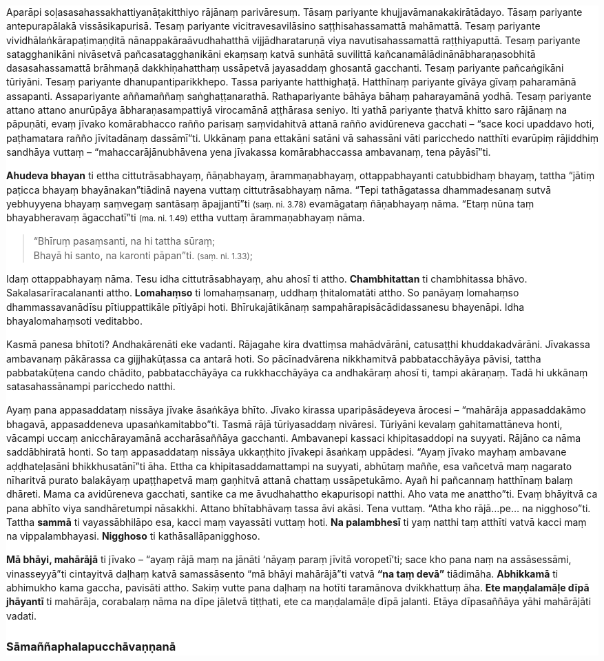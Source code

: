Aparāpi soḷasasahassakhattiyanāṭakitthiyo rājānaṃ parivāresuṃ. Tāsaṃ pariyante khujjavāmanakakirātādayo. Tāsaṃ pariyante antepurapālakā vissāsikapurisā. Tesaṃ pariyante vicitravesavilāsino saṭṭhisahassamattā mahāmattā. Tesaṃ pariyante vividhālaṅkārapaṭimaṇḍitā nānappakāraāvudhahatthā vijjādharataruṇā viya navutisahassamattā raṭṭhiyaputtā. Tesaṃ pariyante satagghanikāni nivāsetvā pañcasatagghanikāni ekaṃsaṃ katvā sunhātā suvilittā kañcanamālādinānābharaṇasobhitā dasasahassamattā brāhmaṇā dakkhiṇahatthaṃ ussāpetvā jayasaddaṃ ghosantā gacchanti. Tesaṃ pariyante pañcaṅgikāni tūriyāni. Tesaṃ pariyante dhanupantiparikkhepo. Tassa pariyante hatthighaṭā. Hatthīnaṃ pariyante gīvāya gīvaṃ paharamānā assapanti. Assapariyante aññamaññaṃ saṅghaṭṭanarathā. Rathapariyante bāhāya bāhaṃ paharayamānā yodhā. Tesaṃ pariyante attano attano anurūpāya ābharaṇasampattiyā virocamānā aṭṭhārasa seniyo. Iti yathā pariyante ṭhatvā khitto saro rājānaṃ na pāpuṇāti, evaṃ jīvako komārabhacco rañño parisaṃ saṃvidahitvā attanā rañño avidūreneva gacchati – “sace koci upaddavo hoti, paṭhamatara rañño jīvitadānaṃ dassāmī”ti. Ukkānaṃ pana ettakāni satāni vā sahassāni vāti paricchedo natthīti evarūpiṃ rājiddhiṃ sandhāya vuttaṃ – “mahaccarājānubhāvena yena jīvakassa komārabhaccassa ambavanaṃ, tena pāyāsī”ti.

**Ahudeva bhayan** ti ettha cittutrāsabhayaṃ, ñāṇabhayaṃ, ārammaṇabhayaṃ, ottappabhayanti catubbidhaṃ bhayaṃ, tattha “jātiṃ paṭicca bhayaṃ bhayānakan”tiādinā nayena vuttaṃ cittutrāsabhayaṃ nāma. “Tepi tathāgatassa dhammadesanaṃ sutvā yebhuyyena bhayaṃ saṃvegaṃ santāsaṃ āpajjantī”ti <small>(saṃ. ni. 3.78)</small> evamāgataṃ ñāṇabhayaṃ nāma. “Etaṃ nūna taṃ bhayabheravaṃ āgacchatī”ti <small>(ma. ni. 1.49)</small> ettha vuttaṃ ārammaṇabhayaṃ nāma.

> “Bhīruṃ pasaṃsanti, na hi tattha sūraṃ;  
> Bhayā hi santo, na karonti pāpan”ti. <small>(saṃ. ni. 1.33)</small>;

Idaṃ ottappabhayaṃ nāma. Tesu idha cittutrāsabhayaṃ, ahu ahosī ti attho. **Chambhitattan** ti chambhitassa bhāvo. Sakalasarīracalananti attho. **Lomahaṃso** ti lomahaṃsanaṃ, uddhaṃ ṭhitalomatāti attho. So panāyaṃ lomahaṃso dhammassavanādīsu pītiuppattikāle pītiyāpi hoti. Bhīrukajātikānaṃ sampahārapisācādidassanesu bhayenāpi. Idha bhayalomahaṃsoti veditabbo.

Kasmā panesa bhītoti? Andhakārenāti eke vadanti. Rājagahe kira dvattiṃsa mahādvārāni, catusaṭṭhi khuddakadvārāni. Jīvakassa ambavanaṃ pākārassa ca gijjhakūṭassa ca antarā hoti. So pācīnadvārena nikkhamitvā pabbatacchāyāya pāvisi, tattha pabbatakūṭena cando chādito, pabbatacchāyāya ca rukkhacchāyāya ca andhakāraṃ ahosī ti, tampi akāraṇaṃ. Tadā hi ukkānaṃ satasahassānampi paricchedo natthi.

Ayaṃ pana appasaddataṃ nissāya jīvake āsaṅkāya bhīto. Jīvako kirassa uparipāsādeyeva ārocesi – “mahārāja appasaddakāmo bhagavā, appasaddeneva upasaṅkamitabbo”ti. Tasmā rājā tūriyasaddaṃ nivāresi. Tūriyāni kevalaṃ gahitamattāneva honti, vācampi uccaṃ anicchārayamānā accharāsaññāya gacchanti. Ambavanepi kassaci khipitasaddopi na suyyati. Rājāno ca nāma saddābhiratā honti. So taṃ appasaddataṃ nissāya ukkaṇṭhito jīvakepi āsaṅkaṃ uppādesi. “Ayaṃ jīvako mayhaṃ ambavane aḍḍhateḷasāni bhikkhusatānī”ti āha. Ettha ca khipitasaddamattampi na suyyati, abhūtaṃ maññe, esa vañcetvā maṃ nagarato nīharitvā purato balakāyaṃ upaṭṭhapetvā maṃ gaṇhitvā attanā chattaṃ ussāpetukāmo. Ayañ hi pañcannaṃ hatthīnaṃ balaṃ dhāreti. Mama ca avidūreneva gacchati, santike ca me āvudhahattho ekapurisopi natthi. Aho vata me anattho”ti. Evaṃ bhāyitvā ca pana abhīto viya sandhāretumpi nāsakkhi. Attano bhītabhāvaṃ tassa āvi akāsi. Tena vuttaṃ. “Atha kho rājā…pe… na nigghoso”ti. Tattha **sammā** ti vayassābhilāpo esa, kacci maṃ vayassāti vuttaṃ hoti. **Na palambhesī** ti yaṃ natthi taṃ atthīti vatvā kacci maṃ na vippalambhayasi. **Nigghoso** ti kathāsallāpanigghoso.

**Mā bhāyi, mahārājā** ti jīvako – “ayaṃ rājā maṃ na jānāti ‘nāyaṃ paraṃ jīvitā voropetī’ti; sace kho pana naṃ na assāsessāmi, vinasseyyā”ti cintayitvā daḷhaṃ katvā samassāsento “mā bhāyi mahārājā”ti vatvā **“na taṃ devā”** tiādimāha. **Abhikkamā** ti abhimukho kama gaccha, pavisāti attho. Sakiṃ vutte pana daḷhaṃ na hotīti taramānova dvikkhattuṃ āha. **Ete maṇḍalamāḷe dīpā jhāyantī** ti mahārāja, corabalaṃ nāma na dīpe jāletvā tiṭṭhati, ete ca maṇḍalamāḷe dīpā jalanti. Etāya dīpasaññāya yāhi mahārājāti vadati.

### Sāmaññaphalapucchāvaṇṇanā
